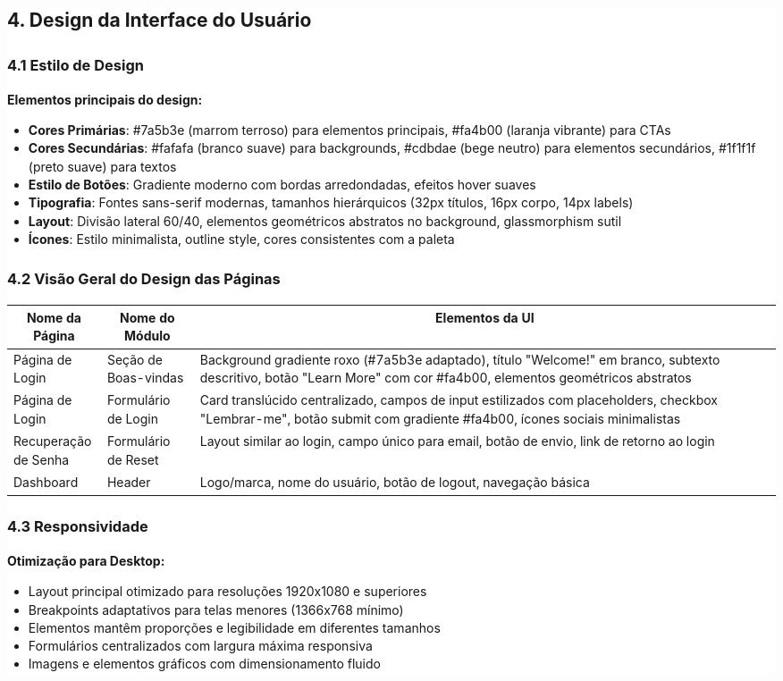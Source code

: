 ## 4. Design da Interface do Usuário

### 4.1 Estilo de Design

**Elementos principais do design:**
- **Cores Primárias**: #7a5b3e (marrom terroso) para elementos principais, #fa4b00 (laranja vibrante) para CTAs
- **Cores Secundárias**: #fafafa (branco suave) para backgrounds, #cdbdae (bege neutro) para elementos secundários, #1f1f1f (preto suave) para textos
- **Estilo de Botões**: Gradiente moderno com bordas arredondadas, efeitos hover suaves
- **Tipografia**: Fontes sans-serif modernas, tamanhos hierárquicos (32px títulos, 16px corpo, 14px labels)
- **Layout**: Divisão lateral 60/40, elementos geométricos abstratos no background, glassmorphism sutil
- **Ícones**: Estilo minimalista, outline style, cores consistentes com a paleta

### 4.2 Visão Geral do Design das Páginas

| Nome da Página | Nome do Módulo | Elementos da UI |
|----------------|----------------|-----------------|
| Página de Login | Seção de Boas-vindas | Background gradiente roxo (#7a5b3e adaptado), título "Welcome!" em branco, subtexto descritivo, botão "Learn More" com cor #fa4b00, elementos geométricos abstratos |
| Página de Login | Formulário de Login | Card translúcido centralizado, campos de input estilizados com placeholders, checkbox "Lembrar-me", botão submit com gradiente #fa4b00, ícones sociais minimalistas |
| Recuperação de Senha | Formulário de Reset | Layout similar ao login, campo único para email, botão de envio, link de retorno ao login |
| Dashboard | Header | Logo/marca, nome do usuário, botão de logout, navegação básica |

### 4.3 Responsividade

**Otimização para Desktop:**
- Layout principal otimizado para resoluções 1920x1080 e superiores
- Breakpoints adaptativos para telas menores (1366x768 mínimo)
- Elementos mantêm proporções e legibilidade em diferentes tamanhos
- Formulários centralizados com largura máxima responsiva
- Imagens e elementos gráficos com dimensionamento fluido